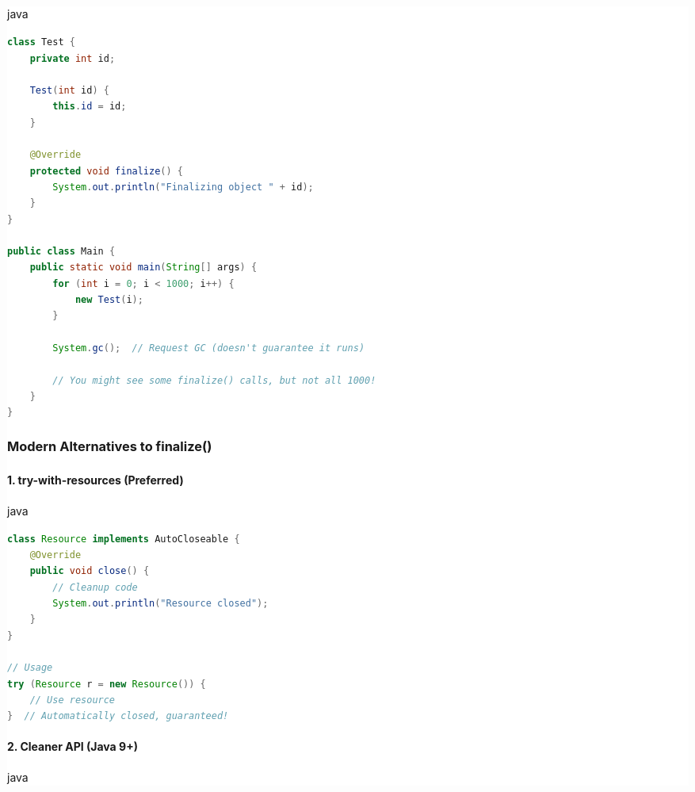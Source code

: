 java

```java
class Test {
    private int id;
    
    Test(int id) {
        this.id = id;
    }
    
    @Override
    protected void finalize() {
        System.out.println("Finalizing object " + id);
    }
}

public class Main {
    public static void main(String[] args) {
        for (int i = 0; i < 1000; i++) {
            new Test(i);
        }
        
        System.gc();  // Request GC (doesn't guarantee it runs)
        
        // You might see some finalize() calls, but not all 1000!
    }
}
```

### Modern Alternatives to finalize()

#### 1. **try-with-resources** (Preferred)

java

```java
class Resource implements AutoCloseable {
    @Override
    public void close() {
        // Cleanup code
        System.out.println("Resource closed");
    }
}

// Usage
try (Resource r = new Resource()) {
    // Use resource
}  // Automatically closed, guaranteed!
```

#### 2. **Cleaner API** (Java 9+)

java
